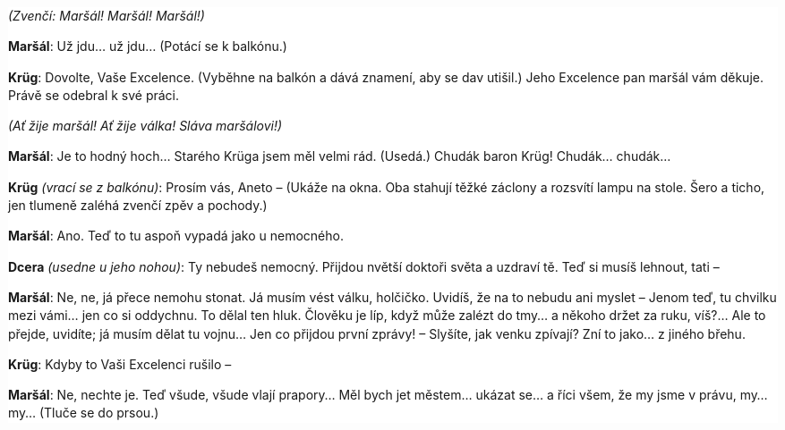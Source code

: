 _(Zvenčí: Maršál!
Maršál!
Maršál!)_

**Maršál**: Už jdu…
už jdu…
(Potácí se k balkónu.)

**Krüg**: Dovolte, Vaše Excelence.
(Vyběhne na balkón a dává znamení, aby se dav utišil.) Jeho Excelence pan maršál vám děkuje.
Právě se odebral k své práci.

_(Ať žije maršál!
Ať žije válka!
Sláva maršálovi!)_

**Maršál**: Je to hodný hoch…
Starého Krüga jsem měl velmi rád.
(Usedá.) Chudák baron Krüg!
Chudák…
chudák…

**Krüg** _(vrací se z balkónu)_: Prosím vás, Aneto – (Ukáže na okna.
Oba stahují těžké záclony a rozsvítí lampu na stole.
Šero a ticho, jen tlumeně zaléhá zvenčí zpěv a pochody.)

**Maršál**: Ano.
Teď to tu aspoň vypadá jako u nemocného.

**Dcera** _(usedne u jeho nohou)_: Ty nebudeš nemocný.
Přijdou nvětší doktoři světa a uzdraví tě.
Teď si musíš lehnout, tati –

**Maršál**: Ne, ne, já přece nemohu stonat.
Já musím vést válku, holčičko.
Uvidíš, že na to nebudu ani myslet – Jenom teď, tu chvilku mezi vámi…
jen co si oddychnu.
To dělal ten hluk.
Člověku je líp, když může zalézt do tmy…
a někoho držet za ruku, víš?…
Ale to přejde, uvidíte; já musím dělat tu vojnu…
Jen co přijdou první zprávy!
– Slyšíte, jak venku zpívají?
Zní to jako…
z jiného břehu.

**Krüg**: Kdyby to Vaši Excelenci rušilo –

**Maršál**: Ne, nechte je.
Teď všude, všude vlají prapory…
Měl bych jet městem…
ukázat se…
a říci všem, že my jsme v právu, my…
my…
(Tluče se do prsou.)
